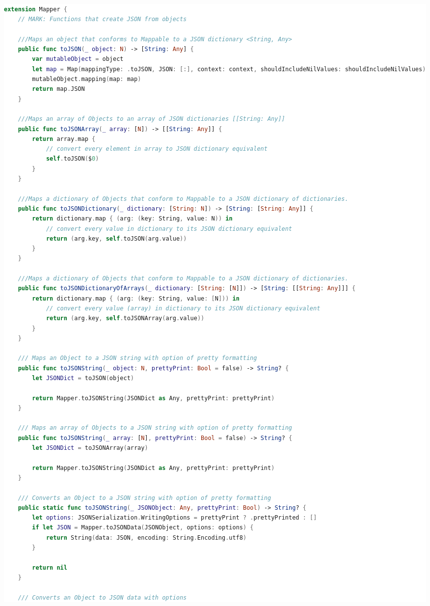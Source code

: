 ```swift
extension Mapper {
	// MARK: Functions that create JSON from objects	
	
	///Maps an object that conforms to Mappable to a JSON dictionary <String, Any>
	public func toJSON(_ object: N) -> [String: Any] {
		var mutableObject = object
		let map = Map(mappingType: .toJSON, JSON: [:], context: context, shouldIncludeNilValues: shouldIncludeNilValues)
		mutableObject.mapping(map: map)
		return map.JSON
	}
	
	///Maps an array of Objects to an array of JSON dictionaries [[String: Any]]
	public func toJSONArray(_ array: [N]) -> [[String: Any]] {
		return array.map {
			// convert every element in array to JSON dictionary equivalent
			self.toJSON($0)
		}
	}
	
	///Maps a dictionary of Objects that conform to Mappable to a JSON dictionary of dictionaries.
	public func toJSONDictionary(_ dictionary: [String: N]) -> [String: [String: Any]] {
		return dictionary.map { (arg: (key: String, value: N)) in
			// convert every value in dictionary to its JSON dictionary equivalent
			return (arg.key, self.toJSON(arg.value))
		}
	}
	
	///Maps a dictionary of Objects that conform to Mappable to a JSON dictionary of dictionaries.
	public func toJSONDictionaryOfArrays(_ dictionary: [String: [N]]) -> [String: [[String: Any]]] {
		return dictionary.map { (arg: (key: String, value: [N])) in
			// convert every value (array) in dictionary to its JSON dictionary equivalent
			return (arg.key, self.toJSONArray(arg.value))
		}
	}
	
	/// Maps an Object to a JSON string with option of pretty formatting
	public func toJSONString(_ object: N, prettyPrint: Bool = false) -> String? {
		let JSONDict = toJSON(object)
		
        return Mapper.toJSONString(JSONDict as Any, prettyPrint: prettyPrint)
	}

    /// Maps an array of Objects to a JSON string with option of pretty formatting	
    public func toJSONString(_ array: [N], prettyPrint: Bool = false) -> String? {
        let JSONDict = toJSONArray(array)
        
        return Mapper.toJSONString(JSONDict as Any, prettyPrint: prettyPrint)
    }
	
	/// Converts an Object to a JSON string with option of pretty formatting
	public static func toJSONString(_ JSONObject: Any, prettyPrint: Bool) -> String? {
		let options: JSONSerialization.WritingOptions = prettyPrint ? .prettyPrinted : []
		if let JSON = Mapper.toJSONData(JSONObject, options: options) {
			return String(data: JSON, encoding: String.Encoding.utf8)
		}
		
		return nil
	}
	
	/// Converts an Object to JSON data with options
```